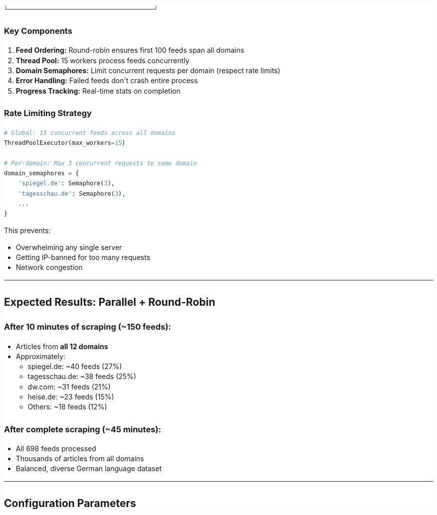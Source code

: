 ```
└─────────────────────────────────────────┘
```

### Key Components

1. **Feed Ordering:** Round-robin ensures first 100 feeds span all domains
2. **Thread Pool:** 15 workers process feeds concurrently
3. **Domain Semaphores:** Limit concurrent requests per domain (respect rate limits)
4. **Error Handling:** Failed feeds don't crash entire process
5. **Progress Tracking:** Real-time stats on completion

### Rate Limiting Strategy

```python
# Global: 15 concurrent feeds across all domains
ThreadPoolExecutor(max_workers=15)

# Per-domain: Max 3 concurrent requests to same domain
domain_semaphores = {
    'spiegel.de': Semaphore(3),
    'tagesschau.de': Semaphore(3),
    ...
}
```

This prevents:
- Overwhelming any single server
- Getting IP-banned for too many requests
- Network congestion

---

## Expected Results: Parallel + Round-Robin

### After 10 minutes of scraping (~150 feeds):
- Articles from **all 12 domains**
- Approximately:
  - spiegel.de: ~40 feeds (27%)
  - tagesschau.de: ~38 feeds (25%)
  - dw.com: ~31 feeds (21%)
  - heise.de: ~23 feeds (15%)
  - Others: ~18 feeds (12%)

### After complete scraping (~45 minutes):
- All 698 feeds processed
- Thousands of articles from all domains
- Balanced, diverse German language dataset

---

## Configuration Parameters
